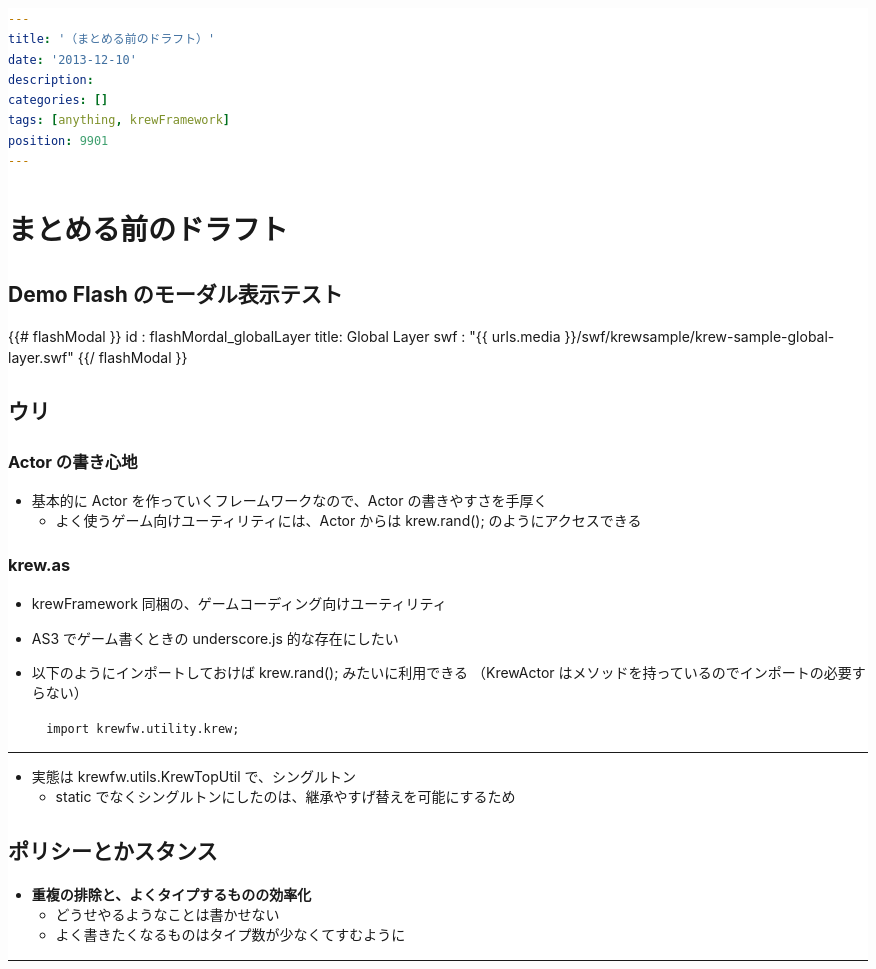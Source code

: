 ```yaml
---
title: '（まとめる前のドラフト）'
date: '2013-12-10'
description:
categories: []
tags: [anything, krewFramework]
position: 9901
---
```


# まとめる前のドラフト

## Demo Flash のモーダル表示テスト

{{# flashModal }}
  id   : flashMordal_globalLayer
  title: Global Layer
  swf  : "{{ urls.media }}/swf/krewsample/krew-sample-global-layer.swf"
{{/ flashModal }}

<div class="clearfix"></div>

## ウリ

### Actor の書き心地

- 基本的に Actor を作っていくフレームワークなので、Actor の書きやすさを手厚く
    - よく使うゲーム向けユーティリティには、Actor からは krew.rand(); のようにアクセスできる

### krew.as

- krewFramework 同梱の、ゲームコーディング向けユーティリティ
- AS3 でゲーム書くときの underscore.js 的な存在にしたい
- 以下のようにインポートしておけば krew.rand(); みたいに利用できる
  （KrewActor はメソッドを持っているのでインポートの必要すらない）

        import krewfw.utility.krew;

___

- 実態は krewfw.utils.KrewTopUtil で、シングルトン
    - static でなくシングルトンにしたのは、継承やすげ替えを可能にするため


## ポリシーとかスタンス

- **重複の排除と、よくタイプするものの効率化**
    - どうせやるようなことは書かせない
    - よく書きたくなるものはタイプ数が少なくてすむように

___

